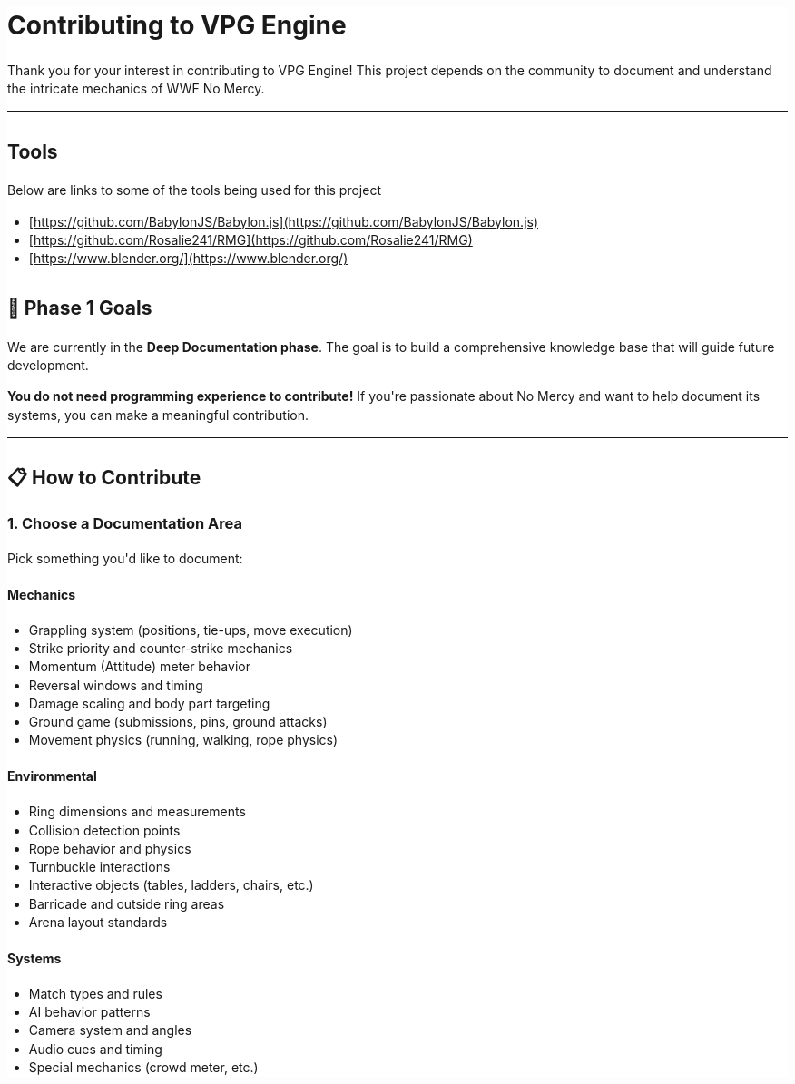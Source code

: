 # Contributing to VPG Engine

Thank you for your interest in contributing to VPG Engine! This project depends on the community to document and understand the intricate mechanics of WWF No Mercy.

---
## Tools

Below are links to some of the tools being used for this project

* [https://github.com/BabylonJS/Babylon.js](https://github.com/BabylonJS/Babylon.js)
* [https://github.com/Rosalie241/RMG](https://github.com/Rosalie241/RMG)
* [https://www.blender.org/](https://www.blender.org/)


## 🎯 Phase 1 Goals

We are currently in the **Deep Documentation phase**. The goal is to build a comprehensive knowledge base that will guide future development.

**You do not need programming experience to contribute!** If you're passionate about No Mercy and want to help document its systems, you can make a meaningful contribution.

---

## 📋 How to Contribute

### 1. Choose a Documentation Area

Pick something you'd like to document:

#### Mechanics
- Grappling system (positions, tie-ups, move execution)
- Strike priority and counter-strike mechanics
- Momentum (Attitude) meter behavior
- Reversal windows and timing
- Damage scaling and body part targeting
- Ground game (submissions, pins, ground attacks)
- Movement physics (running, walking, rope physics)

#### Environmental
- Ring dimensions and measurements
- Collision detection points
- Rope behavior and physics
- Turnbuckle interactions
- Interactive objects (tables, ladders, chairs, etc.)
- Barricade and outside ring areas
- Arena layout standards

#### Systems
- Match types and rules
- AI behavior patterns
- Camera system and angles
- Audio cues and timing
- Special mechanics (crowd meter, etc.)

